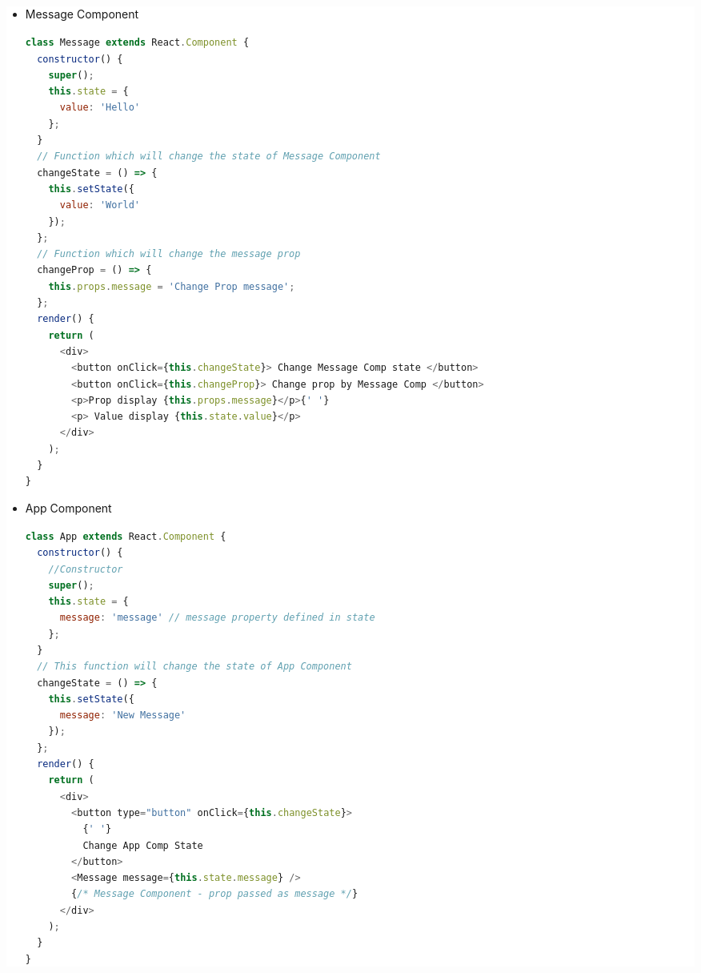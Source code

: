 - Message Component

  ```javascript
  class Message extends React.Component {
    constructor() {
      super();
      this.state = {
        value: 'Hello'
      };
    }
    // Function which will change the state of Message Component
    changeState = () => {
      this.setState({
        value: 'World'
      });
    };
    // Function which will change the message prop
    changeProp = () => {
      this.props.message = 'Change Prop message';
    };
    render() {
      return (
        <div>
          <button onClick={this.changeState}> Change Message Comp state </button>
          <button onClick={this.changeProp}> Change prop by Message Comp </button>
          <p>Prop display {this.props.message}</p>{' '}
          <p> Value display {this.state.value}</p>
        </div>
      );
    }
  }
  ```

- App Component

  ```javascript
  class App extends React.Component {
    constructor() {
      //Constructor
      super();
      this.state = {
        message: 'message' // message property defined in state
      };
    }
    // This function will change the state of App Component
    changeState = () => {
      this.setState({
        message: 'New Message'
      });
    };
    render() {
      return (
        <div>
          <button type="button" onClick={this.changeState}>
            {' '}
            Change App Comp State
          </button>
          <Message message={this.state.message} />
          {/* Message Component - prop passed as message */}
        </div>
      );
    }
  }
  ```
